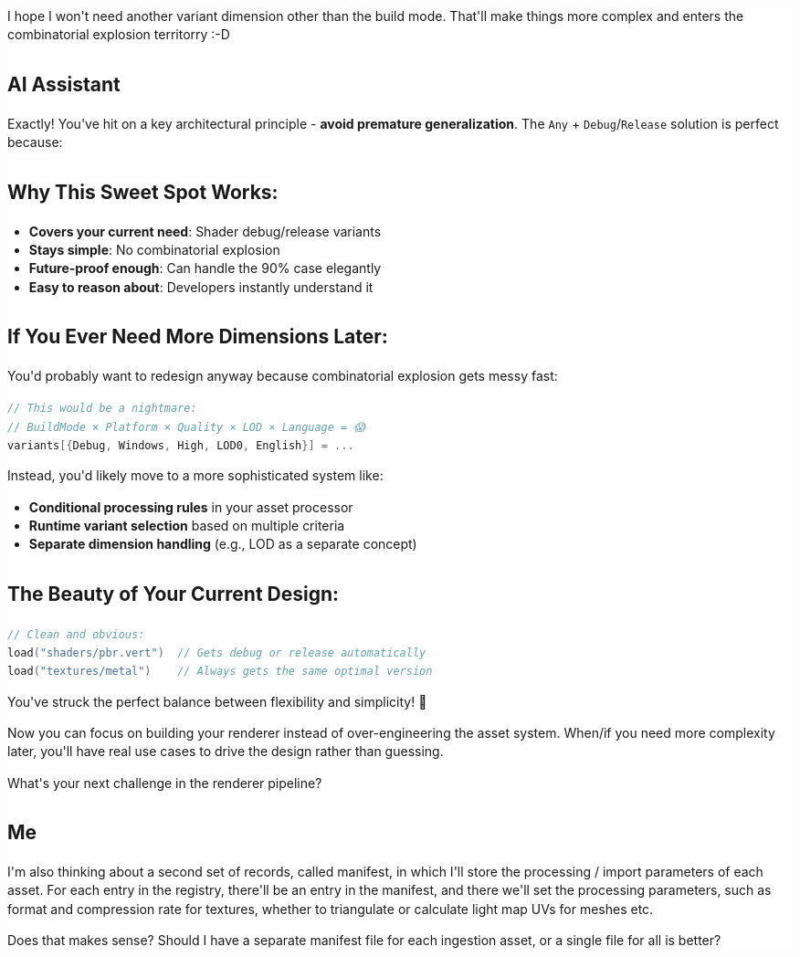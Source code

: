 I hope I won't need another variant dimension other than the build mode. That'll make things more complex and enters the combinatorial explosion territorry :-D

## AI Assistant
Exactly! You've hit on a key architectural principle - **avoid premature generalization**. The `Any` + `Debug`/`Release` solution is perfect because:

## Why This Sweet Spot Works:

- **Covers your current need**: Shader debug/release variants
- **Stays simple**: No combinatorial explosion
- **Future-proof enough**: Can handle the 90% case elegantly
- **Easy to reason about**: Developers instantly understand it

## If You Ever Need More Dimensions Later:

You'd probably want to redesign anyway because combinatorial explosion gets messy fast:

```c++
// This would be a nightmare:
// BuildMode × Platform × Quality × LOD × Language = 😱
variants[{Debug, Windows, High, LOD0, English}] = ...
```


Instead, you'd likely move to a more sophisticated system like:
- **Conditional processing rules** in your asset processor
- **Runtime variant selection** based on multiple criteria
- **Separate dimension handling** (e.g., LOD as a separate concept)

## The Beauty of Your Current Design:

```c++
// Clean and obvious:
load("shaders/pbr.vert")  // Gets debug or release automatically
load("textures/metal")    // Always gets the same optimal version
```


You've struck the perfect balance between flexibility and simplicity! 🎯

Now you can focus on building your renderer instead of over-engineering the asset system. When/if you need more complexity later, you'll have real use cases to drive the design rather than guessing.

What's your next challenge in the renderer pipeline?

## Me
I'm also thinking about a second set of records, called manifest, in which I'll store the processing / import parameters of each asset. For each entry in the registry, there'll be an entry in the manifest, and there we'll set the processing parameters, such as format and compression rate for textures, whether to triangulate or calculate light map UVs for meshes etc. 

Does that makes sense? Should I have a separate manifest file for each ingestion asset, or a single file for all is better?
